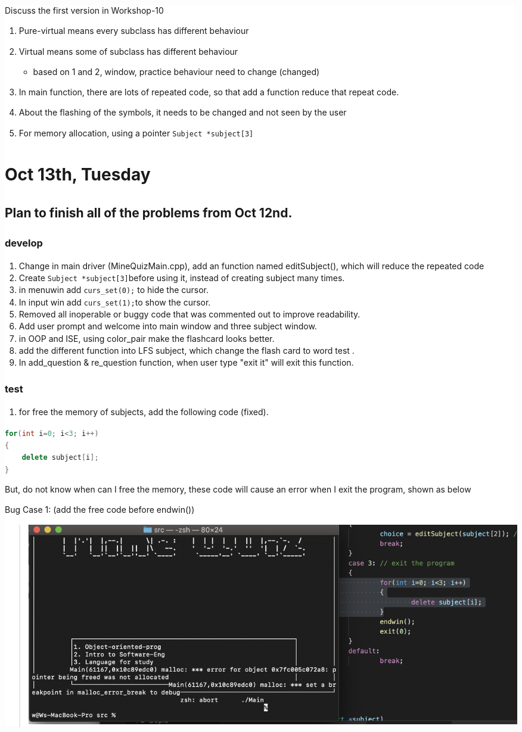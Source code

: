 Discuss the first version in Workshop-10

1. Pure-virtual means every subclass has different behaviour
2. Virtual means some of subclass has different behaviour
   * based on 1 and 2, window, practice behaviour need to change (changed)

3. In main function, there are lots of repeated code, so that add a function reduce that repeat code.
4. About the flashing of the symbols, it needs to be changed and not seen by the user
5. For memory allocation, using a pointer `Subject *subject[3]`

# Oct 13th, Tuesday

## Plan to finish all of the problems from Oct 12nd.

### develop

1. Change in main driver (MineQuizMain.cpp), add an function named editSubject(), which will reduce the repeated code
2. Create `Subject *subject[3]`before using it, instead of creating subject many times.
3. in menuwin  add `curs_set(0);` to hide the cursor.
4. In input win add `curs_set(1);`to show the cursor.
5. Removed all inoperable or buggy code that was commented out to improve readability.
6. Add user prompt and welcome into main window and three subject window.
7. in OOP and ISE, using color_pair make the flashcard looks better. 
8. add the different function into LFS subject, which change the flash card to word test .
9. In add_question & re_question function, when user type "exit it" will exit this function.

### test

1. for free the memory of subjects, add the following code (fixed).

```c++
for(int i=0; i<3; i++)
{
	delete subject[i];
}
```

But, do not know when can I free the memory, these code will cause an error when I exit the program, shown as below

Bug Case 1: (add the free code before endwin())

> ![Oct13_test1](mkdown_picture/Oct13_test1.png)
